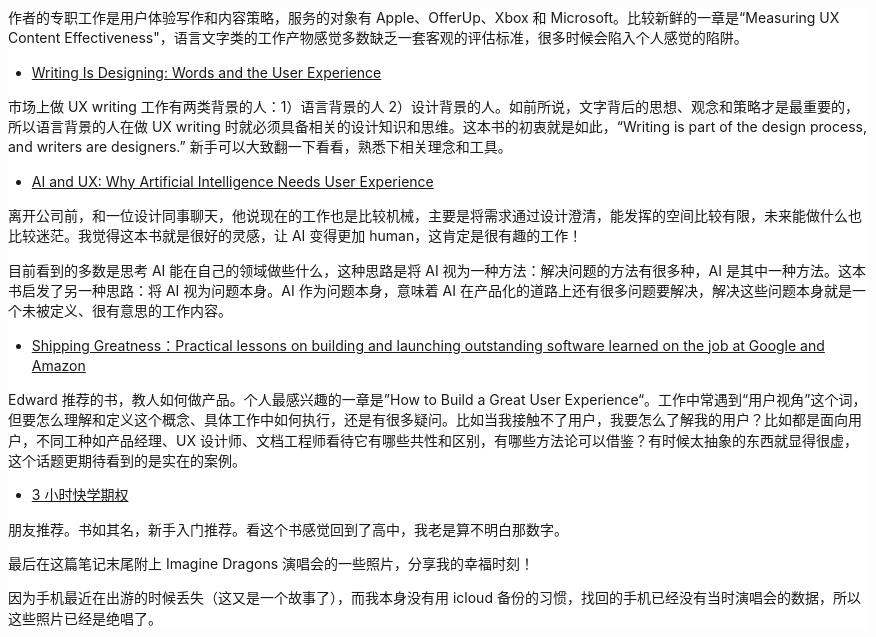 作者的专职工作是用户体验写作和内容策略，服务的对象有 Apple、OfferUp、Xbox 和 Microsoft。比较新鲜的一章是“Measuring UX Content Effectiveness"，语言文字类的工作产物感觉多数缺乏一套客观的评估标准，很多时候会陷入个人感觉的陷阱。

- [Writing Is Designing: Words and the User Experience](https://www.amazon.com/-/zh/dp/1933820667/ref=pd_sbs_d_sccl_2_1/146-9502372-5976727?pd_rd_w=Z8mlS&content-id=amzn1.sym.fbe92a2b-08cd-4430-befc-3cdfe2b8175d&pf_rd_p=fbe92a2b-08cd-4430-befc-3cdfe2b8175d&pf_rd_r=TWJKWNFSRC2B6YJX905P&pd_rd_wg=6haJa&pd_rd_r=60be5e25-730b-4d43-b69a-17600aeb0054&pd_rd_i=1933820667&psc=1)

市场上做 UX writing 工作有两类背景的人：1）语言背景的人 2）设计背景的人。如前所说，文字背后的思想、观念和策略才是最重要的，所以语言背景的人在做 UX writing 时就必须具备相关的设计知识和思维。这本书的初衷就是如此，“Writing is part of the design process, and writers are designers.” 新手可以大致翻一下看看，熟悉下相关理念和工具。

- [AI and UX: Why Artificial Intelligence Needs User Experience](https://www.amazon.com/-/zh/dp/148425774X/ref=sr_1_33?__mk_zh_CN=亚马逊网站&crid=LHPMKM4V650&dib=eyJ2IjoiMSJ9.VkP5Kqwci4odRa1isFhpkllqBwXF5_zou8fAGKiXjKpyuf_dVyYZkLtUlviG_d04i9G0J6l-mQEFDsY93rsOxrREC7WXWJRbLNyL8DmAXhTCE9MLlD0uq2X5vYow_wmpREyI2SBqt7eB2IL1Ke9fOKDZI7GTFzzpSznoLINugFPKksigYUJJsR-uwrb5wETswn3GsQxhnlU-YKgSFX2-IS3ezirEIqhQPOmJ65oEA5Y.jpYc89tHJvH4BWF5yyMQR2x9xB3HT1JAAI2ccOL0ZSA&dib_tag=se&keywords=UX+writing&qid=1742030510&s=books&sprefix=ux+writing%2Cstripbooks-intl-ship%2C300&sr=1-33&xpid=QMyRVWcs7teAw)

离开公司前，和一位设计同事聊天，他说现在的工作也是比较机械，主要是将需求通过设计澄清，能发挥的空间比较有限，未来能做什么也比较迷茫。我觉得这本书就是很好的灵感，让 AI 变得更加 human，这肯定是很有趣的工作！

目前看到的多数是思考 AI 能在自己的领域做些什么，这种思路是将 AI 视为一种方法：解决问题的方法有很多种，AI 是其中一种方法。这本书启发了另一种思路：将 AI 视为问题本身。AI 作为问题本身，意味着 AI 在产品化的道路上还有很多问题要解决，解决这些问题本身就是一个未被定义、很有意思的工作内容。

- [Shipping Greatness：Practical lessons on building and launching outstanding software learned on the job at Google and Amazon](https://www.amazon.com/Shipping-Greatness-Practical-launching-outstanding/dp/1449336574)

Edward 推荐的书，教人如何做产品。个人最感兴趣的一章是”How to Build a Great
User Experience“。工作中常遇到“用户视角”这个词，但要怎么理解和定义这个概念、具体工作中如何执行，还是有很多疑问。比如当我接触不了用户，我要怎么了解我的用户？比如都是面向用户，不同工种如产品经理、UX 设计师、文档工程师看待它有哪些共性和区别，有哪些方法论可以借鉴？有时候太抽象的东西就显得很虚，这个话题更期待看到的是实在的案例。

- [3 小时快学期权](https://books.google.com.hk/books/about/3小时快学期权.html?id=GWHfEAAAQBAJ&redir_esc=y)

朋友推荐。书如其名，新手入门推荐。看这个书感觉回到了高中，我老是算不明白那数字。

最后在这篇笔记末尾附上 Imagine Dragons 演唱会的一些照片，分享我的幸福时刻！

因为手机最近在出游的时候丢失（这又是一个故事了），而我本身没有用 icloud 备份的习惯，找回的手机已经没有当时演唱会的数据，所以这些照片已经是绝唱了。
